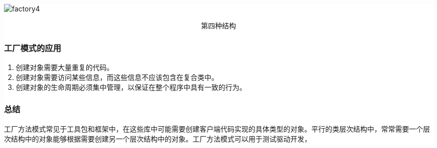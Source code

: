  

![factory4](http://o886hn2n8.bkt.clouddn.com/DesignPattern/Factory/factory4.png)  

<center>第四种结构</center>  

  

### 工厂模式的应用  
  
1. 创建对象需要大量重复的代码。  
2. 创建对象需要访问某些信息，而这些信息不应该包含在复合类中。  
3. 创建对象的生命周期必须集中管理，以保证在整个程序中具有一致的行为。  


### 总结  
工厂方法模式常见于工具包和框架中，在这些库中可能需要创建客户端代码实现的具体类型的对象。平行的类层次结构中，常常需要一个层次结构中的对象能够根据需要创建另一个层次结构中的对象。工厂方法模式可以用于测试驱动开发，